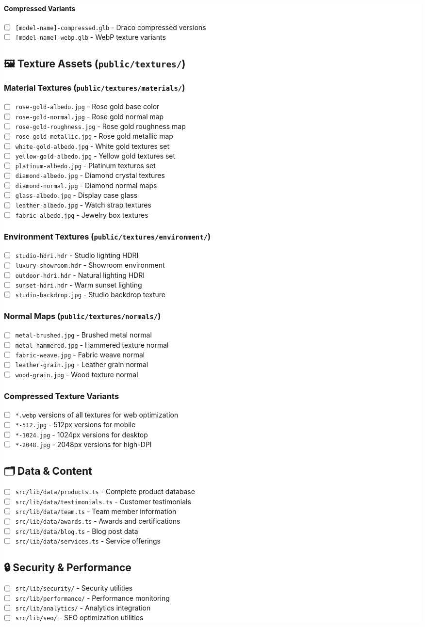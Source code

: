 #### Compressed Variants
- [ ] `[model-name]-compressed.glb` - Draco compressed versions
- [ ] `[model-name]-webp.glb` - WebP texture variants

## 🖼️ Texture Assets (`public/textures/`)

### Material Textures (`public/textures/materials/`)
- [ ] `rose-gold-albedo.jpg` - Rose gold base color
- [ ] `rose-gold-normal.jpg` - Rose gold normal map
- [ ] `rose-gold-roughness.jpg` - Rose gold roughness map
- [ ] `rose-gold-metallic.jpg` - Rose gold metallic map
- [ ] `white-gold-albedo.jpg` - White gold textures set
- [ ] `yellow-gold-albedo.jpg` - Yellow gold textures set
- [ ] `platinum-albedo.jpg` - Platinum textures set
- [ ] `diamond-albedo.jpg` - Diamond crystal textures
- [ ] `diamond-normal.jpg` - Diamond normal maps
- [ ] `glass-albedo.jpg` - Display case glass
- [ ] `leather-albedo.jpg` - Watch strap textures
- [ ] `fabric-albedo.jpg` - Jewelry box textures

### Environment Textures (`public/textures/environment/`)
- [ ] `studio-hdri.hdr` - Studio lighting HDRI
- [ ] `luxury-showroom.hdr` - Showroom environment
- [ ] `outdoor-hdri.hdr` - Natural lighting HDRI
- [ ] `sunset-hdri.hdr` - Warm sunset lighting
- [ ] `studio-backdrop.jpg` - Studio backdrop texture

### Normal Maps (`public/textures/normals/`)
- [ ] `metal-brushed.jpg` - Brushed metal normal
- [ ] `metal-hammered.jpg` - Hammered texture normal
- [ ] `fabric-weave.jpg` - Fabric weave normal
- [ ] `leather-grain.jpg` - Leather grain normal
- [ ] `wood-grain.jpg` - Wood texture normal

### Compressed Texture Variants
- [ ] `*.webp` versions of all textures for web optimization
- [ ] `*-512.jpg` - 512px versions for mobile
- [ ] `*-1024.jpg` - 1024px versions for desktop
- [ ] `*-2048.jpg` - 2048px versions for high-DPI

## 🗂️ Data & Content
- [ ] `src/lib/data/products.ts` - Complete product database
- [ ] `src/lib/data/testimonials.ts` - Customer testimonials
- [ ] `src/lib/data/team.ts` - Team member information
- [ ] `src/lib/data/awards.ts` - Awards and certifications
- [ ] `src/lib/data/blog.ts` - Blog post data
- [ ] `src/lib/data/services.ts` - Service offerings

## 🔒 Security & Performance
- [ ] `src/lib/security/` - Security utilities
- [ ] `src/lib/performance/` - Performance monitoring
- [ ] `src/lib/analytics/` - Analytics integration
- [ ] `src/lib/seo/` - SEO optimization utilities
